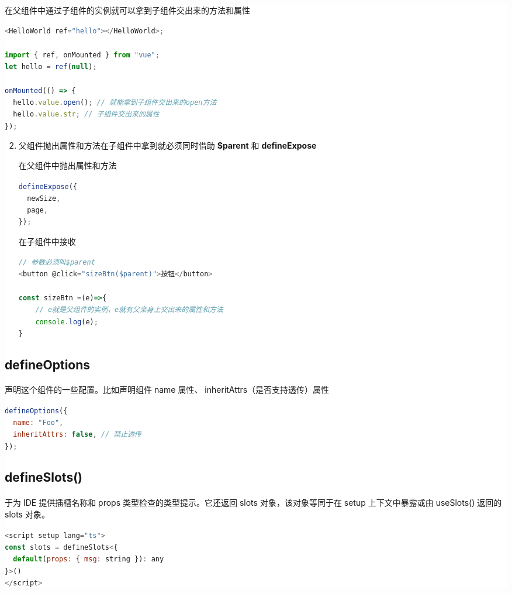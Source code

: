    在父组件中通过子组件的实例就可以拿到子组件交出来的方法和属性

   ```js
   <HelloWorld ref="hello"></HelloWorld>;
   
   import { ref, onMounted } from "vue";
   let hello = ref(null);
   
   onMounted(() => {
     hello.value.open(); // 就能拿到子组件交出来的open方法
     hello.value.str; // 子组件交出来的属性
   });
   ```

2. 父组件抛出属性和方法在子组件中拿到就必须同时借助 **$parent** 和 **defineExpose**

   在父组件中抛出属性和方法

   ```js
   defineExpose({
     newSize,
     page,
   });
   ```

   在子组件中接收

   ```js
   // 参数必须叫$parent
   <button @click="sizeBtn($parent)">按钮</button>
   
   const sizeBtn =(e)=>{
       // e就是父组件的实例，e就有父亲身上交出来的属性和方法
       console.log(e);
   }
   ```

## defineOptions

声明这个组件的一些配置。比如声明组件 name 属性、 inheritAttrs（是否支持透传）属性

```js
defineOptions({
  name: "Foo",
  inheritAttrs: false, // 禁止透传
});
```

## defineSlots()

于为 IDE 提供插槽名称和 props 类型检查的类型提示。它还返回 slots 对象，该对象等同于在 setup 上下文中暴露或由 useSlots() 返回的 slots 对象。

```js
<script setup lang="ts">
const slots = defineSlots<{
  default(props: { msg: string }): any
}>()
</script>
```
